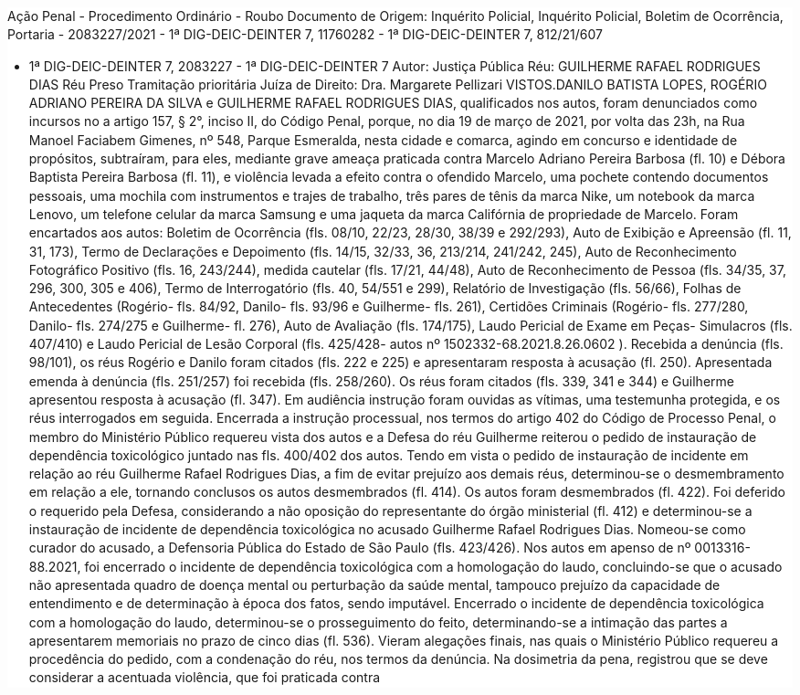 Ação Penal - Procedimento Ordinário - Roubo
Documento de Origem:
Inquérito Policial, Inquérito Policial, Boletim de Ocorrência, Portaria - 
2083227/2021 - 1ª DIG-DEIC-DEINTER 7, 11760282 - 1ª DIG-DEIC-DEINTER 7, 812/21/607 
- 1ª DIG-DEIC-DEINTER 7, 2083227 - 1ª DIG-DEIC-DEINTER 7
Autor:
Justiça Pública
Réu:
GUILHERME RAFAEL RODRIGUES DIAS
Réu Preso
Tramitação prioritária
Juíza de Direito: Dra. Margarete Pellizari
VISTOS.DANILO BATISTA LOPES, ROGÉRIO ADRIANO PEREIRA DA SILVA e GUILHERME RAFAEL RODRIGUES
DIAS, qualificados nos autos, foram denunciados como incursos no a artigo 157, § 
2°, inciso II, do Código Penal, porque, no dia 19 de março de 2021, por volta das 
23h, na Rua Manoel Faciabem Gimenes, nº 548, Parque Esmeralda, nesta cidade e 
comarca, agindo em concurso e identidade de propósitos, subtraíram, para eles, 
mediante grave ameaça praticada contra Marcelo Adriano Pereira Barbosa (fl. 10) e 
Débora Baptista Pereira Barbosa (fl. 11), e violência levada a efeito contra o 
ofendido Marcelo, uma pochete contendo documentos pessoais, uma mochila com 
instrumentos e trajes de trabalho, três pares de tênis da marca Nike, um notebook 
da marca Lenovo, um telefone celular da marca Samsung e uma jaqueta da marca 
Califórnia de propriedade de Marcelo.
Foram encartados aos autos: Boletim de Ocorrência (fls. 08/10, 22/23, 28/30, 38/39 
e 292/293), Auto de Exibição e Apreensão (fl. 11, 31, 173), Termo de Declarações e 
Depoimento (fls. 14/15, 32/33, 36, 213/214, 241/242, 245), Auto de Reconhecimento 
Fotográfico Positivo (fls. 16, 243/244), medida cautelar (fls. 17/21, 44/48), Auto 
de Reconhecimento de Pessoa (fls. 34/35, 37, 296, 300, 305 e 406), Termo de 
Interrogatório (fls. 40, 54/551 e 299), Relatório de Investigação (fls. 56/66), 
Folhas de Antecedentes (Rogério- fls. 84/92, Danilo- fls. 93/96 e Guilherme- fls. 
261), Certidões Criminais (Rogério- fls. 277/280, Danilo- fls. 274/275 e Guilherme-
fl. 276), Auto de Avaliação (fls. 174/175), Laudo Pericial de Exame em Peças- 
Simulacros (fls. 407/410) e Laudo Pericial de Lesão Corporal (fls. 425/428- autos 
nº  1502332-68.2021.8.26.0602 ).
Recebida a denúncia (fls. 98/101), os réus Rogério e Danilo foram citados (fls. 222
e 225) e apresentaram resposta à acusação (fl. 250).
Apresentada emenda à denúncia (fls. 251/257) foi recebida (fls. 258/260).
Os réus foram citados (fls. 339, 341 e 344) e Guilherme apresentou resposta à 
acusação (fl. 347).
Em audiência instrução foram ouvidas as vítimas, uma testemunha protegida, e os 
réus interrogados em seguida. Encerrada a instrução processual, nos termos do 
artigo 402 do Código de Processo Penal, o membro do Ministério Público requereu 
vista dos autos e a Defesa do réu Guilherme reiterou o pedido de instauração de 
dependência toxicológico juntado nas fls. 400/402 dos autos.
Tendo em vista o pedido de instauração de incidente em relação ao réu Guilherme 
Rafael Rodrigues Dias, a fim de evitar prejuízo aos demais réus, determinou-se o 
desmembramento em relação a ele, tornando conclusos os autos desmembrados (fl. 
414).
Os autos foram desmembrados (fl. 422).
Foi deferido o requerido pela Defesa, considerando a não oposição do representante 
do órgão ministerial (fl. 412) e determinou-se a instauração de incidente de 
dependência toxicológica no acusado Guilherme Rafael Rodrigues Dias. Nomeou-se como
curador do acusado, a Defensoria Pública do Estado de São Paulo (fls. 423/426).
Nos autos em apenso de nº 0013316-88.2021, foi encerrado o incidente de dependência
toxicológica com a homologação do laudo, concluindo-se que o acusado não 
apresentada quadro de doença mental ou perturbação da saúde mental, tampouco 
prejuízo da capacidade de entendimento e de determinação à época dos fatos, sendo 
imputável.
Encerrado o incidente de dependência toxicológica com a homologação do laudo, 
determinou-se o prosseguimento do feito, determinando-se a intimação das partes a 
apresentarem memoriais no prazo de cinco dias (fl. 536).
Vieram alegações finais, nas quais o Ministério Público requereu a procedência do 
pedido, com a condenação do réu, nos termos da denúncia. Na dosimetria da pena, 
registrou que se deve considerar a acentuada violência, que foi praticada contra 